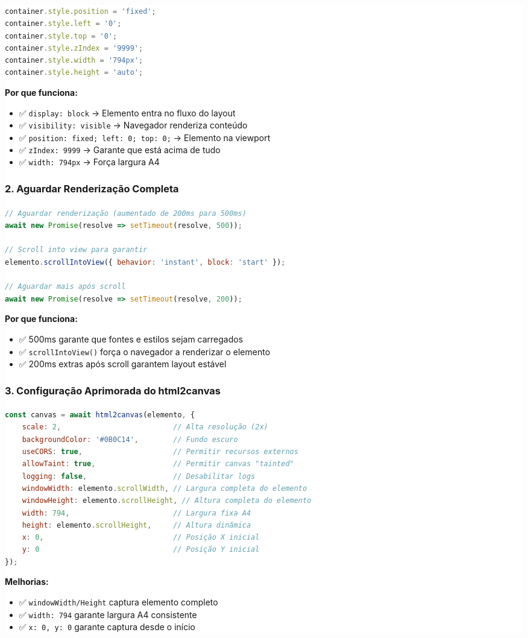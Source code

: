 ```javascript
container.style.position = 'fixed';
container.style.left = '0';
container.style.top = '0';
container.style.zIndex = '9999';
container.style.width = '794px';
container.style.height = 'auto';
```

**Por que funciona:**
- ✅ `display: block` → Elemento entra no fluxo do layout
- ✅ `visibility: visible` → Navegador renderiza conteúdo
- ✅ `position: fixed; left: 0; top: 0;` → Elemento na viewport
- ✅ `zIndex: 9999` → Garante que está acima de tudo
- ✅ `width: 794px` → Força largura A4

### 2. **Aguardar Renderização Completa**

```javascript
// Aguardar renderização (aumentado de 200ms para 500ms)
await new Promise(resolve => setTimeout(resolve, 500));

// Scroll into view para garantir
elemento.scrollIntoView({ behavior: 'instant', block: 'start' });

// Aguardar mais após scroll
await new Promise(resolve => setTimeout(resolve, 200));
```

**Por que funciona:**
- ✅ 500ms garante que fontes e estilos sejam carregados
- ✅ `scrollIntoView()` força o navegador a renderizar o elemento
- ✅ 200ms extras após scroll garantem layout estável

### 3. **Configuração Aprimorada do html2canvas**

```javascript
const canvas = await html2canvas(elemento, {
    scale: 2,                          // Alta resolução (2x)
    backgroundColor: '#0B0C14',        // Fundo escuro
    useCORS: true,                     // Permitir recursos externos
    allowTaint: true,                  // Permitir canvas "tainted"
    logging: false,                    // Desabilitar logs
    windowWidth: elemento.scrollWidth, // Largura completa do elemento
    windowHeight: elemento.scrollHeight, // Altura completa do elemento
    width: 794,                        // Largura fixa A4
    height: elemento.scrollHeight,     // Altura dinâmica
    x: 0,                              // Posição X inicial
    y: 0                               // Posição Y inicial
});
```

**Melhorias:**
- ✅ `windowWidth/Height` captura elemento completo
- ✅ `width: 794` garante largura A4 consistente
- ✅ `x: 0, y: 0` garante captura desde o início
